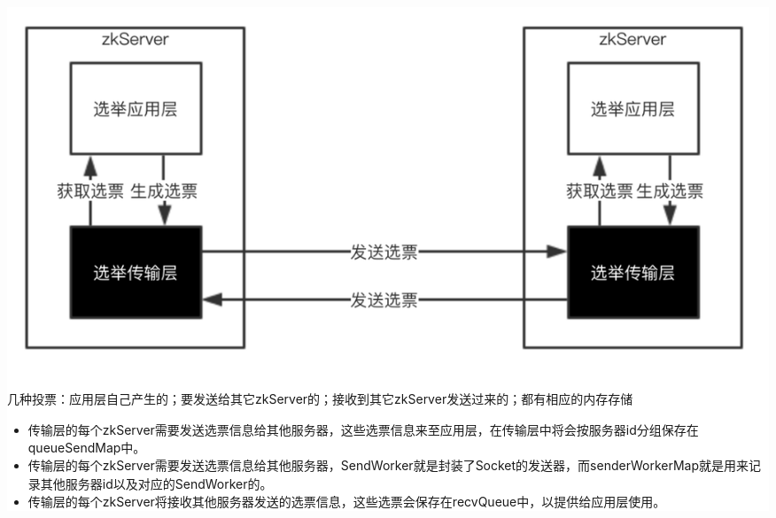 ![](../../content/distributed_design/imgs/zk_zab3.png)

几种投票：应用层自己产生的；要发送给其它zkServer的；接收到其它zkServer发送过来的；都有相应的内存存储

* 传输层的每个zkServer需要发送选票信息给其他服务器，这些选票信息来至应用层，在传输层中将会按服务器id分组保存在queueSendMap中。
* 传输层的每个zkServer需要发送选票信息给其他服务器，SendWorker就是封装了Socket的发送器，而senderWorkerMap就是用来记录其他服务器id以及对应的SendWorker的。
* 传输层的每个zkServer将接收其他服务器发送的选票信息，这些选票会保存在recvQueue中，以提供给应用层使用。
